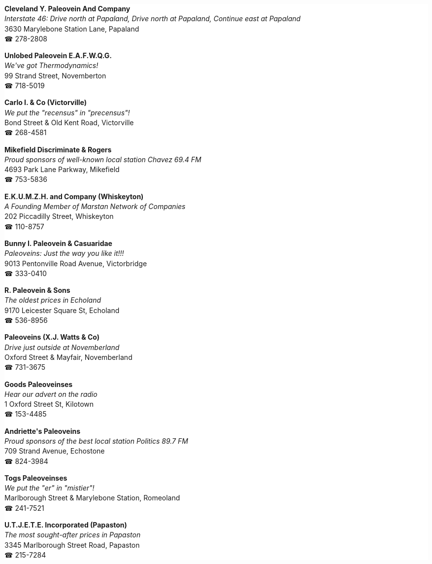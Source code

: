 **Cleveland Y. Paleovein And Company**  
_Interstate 46: Drive north at Papaland, Drive north at Papaland, Continue east at Papaland_  
3630 Marylebone Station Lane, Papaland  
☎ 278-2808

**Unlobed Paleovein E.A.F.W.Q.G.**  
_We've got Thermodynamics!_  
99 Strand Street, Novemberton  
☎ 718-5019

**Carlo I. & Co (Victorville)**  
_We put the "recensus" in "precensus"!_  
Bond Street & Old Kent Road, Victorville  
☎ 268-4581

**Mikefield Discriminate & Rogers**  
_Proud sponsors of well-known local station Chavez 69.4 FM_  
4693 Park Lane Parkway, Mikefield  
☎ 753-5836

**E.K.U.M.Z.H. and Company (Whiskeyton)**  
_A Founding Member of Marstan Network of Companies_  
202 Piccadilly Street, Whiskeyton  
☎ 110-8757

**Bunny I. Paleovein & Casuaridae**  
_Paleoveins: Just the way you like it!!!_  
9013 Pentonville Road Avenue, Victorbridge  
☎ 333-0410

**R. Paleovein & Sons**  
_The oldest prices in Echoland_  
9170 Leicester Square St, Echoland  
☎ 536-8956

**Paleoveins (X.J. Watts & Co)**  
_Drive just outside at Novemberland_  
Oxford Street & Mayfair, Novemberland  
☎ 731-3675

**Goods Paleoveinses**  
_Hear our advert on the radio_  
1 Oxford Street St, Kilotown  
☎ 153-4485

**Andriette's Paleoveins**  
_Proud sponsors of the best local station Politics 89.7 FM_  
709 Strand Avenue, Echostone  
☎ 824-3984

**Togs Paleoveinses**  
_We put the "er" in "mistier"!_  
Marlborough Street & Marylebone Station, Romeoland  
☎ 241-7521

**U.T.J.E.T.E. Incorporated (Papaston)**  
_The most sought-after prices in Papaston_  
3345 Marlborough Street Road, Papaston  
☎ 215-7284
